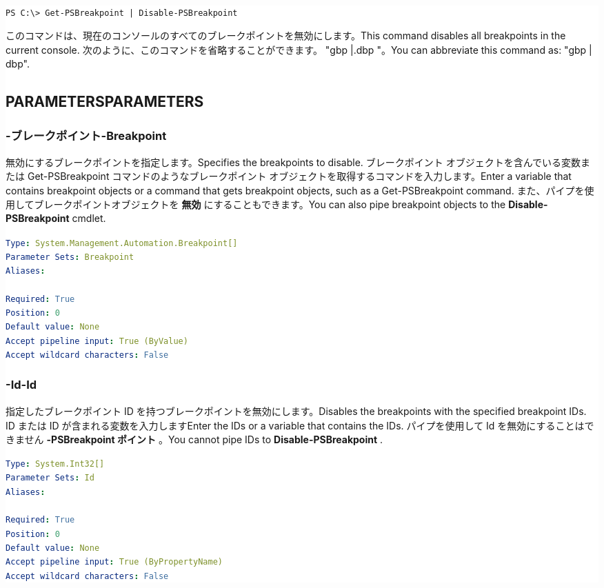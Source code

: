 ```
PS C:\> Get-PSBreakpoint | Disable-PSBreakpoint
```

<span data-ttu-id="a3832-136">このコマンドは、現在のコンソールのすべてのブレークポイントを無効にします。</span><span class="sxs-lookup"><span data-stu-id="a3832-136">This command disables all breakpoints in the current console.</span></span>
<span data-ttu-id="a3832-137">次のように、このコマンドを省略することができます。 "gbp |.dbp "。</span><span class="sxs-lookup"><span data-stu-id="a3832-137">You can abbreviate this command as: "gbp | dbp".</span></span>

## <span data-ttu-id="a3832-138">PARAMETERS</span><span class="sxs-lookup"><span data-stu-id="a3832-138">PARAMETERS</span></span>

### <span data-ttu-id="a3832-139">-ブレークポイント</span><span class="sxs-lookup"><span data-stu-id="a3832-139">-Breakpoint</span></span>

<span data-ttu-id="a3832-140">無効にするブレークポイントを指定します。</span><span class="sxs-lookup"><span data-stu-id="a3832-140">Specifies the breakpoints to disable.</span></span>
<span data-ttu-id="a3832-141">ブレークポイント オブジェクトを含んでいる変数または Get-PSBreakpoint コマンドのようなブレークポイント オブジェクトを取得するコマンドを入力します。</span><span class="sxs-lookup"><span data-stu-id="a3832-141">Enter a variable that contains breakpoint objects or a command that gets breakpoint objects, such as a Get-PSBreakpoint command.</span></span>
<span data-ttu-id="a3832-142">また、パイプを使用してブレークポイントオブジェクトを **無効** にすることもできます。</span><span class="sxs-lookup"><span data-stu-id="a3832-142">You can also pipe breakpoint objects to the **Disable-PSBreakpoint** cmdlet.</span></span>

```yaml
Type: System.Management.Automation.Breakpoint[]
Parameter Sets: Breakpoint
Aliases:

Required: True
Position: 0
Default value: None
Accept pipeline input: True (ByValue)
Accept wildcard characters: False
```

### <span data-ttu-id="a3832-143">-Id</span><span class="sxs-lookup"><span data-stu-id="a3832-143">-Id</span></span>

<span data-ttu-id="a3832-144">指定したブレークポイント ID を持つブレークポイントを無効にします。</span><span class="sxs-lookup"><span data-stu-id="a3832-144">Disables the breakpoints with the specified breakpoint IDs.</span></span>
<span data-ttu-id="a3832-145">ID または ID が含まれる変数を入力します</span><span class="sxs-lookup"><span data-stu-id="a3832-145">Enter the IDs or a variable that contains the IDs.</span></span>
<span data-ttu-id="a3832-146">パイプを使用して Id を無効にすることはできません **-PSBreakpoint ポイント** 。</span><span class="sxs-lookup"><span data-stu-id="a3832-146">You cannot pipe IDs to **Disable-PSBreakpoint** .</span></span>

```yaml
Type: System.Int32[]
Parameter Sets: Id
Aliases:

Required: True
Position: 0
Default value: None
Accept pipeline input: True (ByPropertyName)
Accept wildcard characters: False
```
